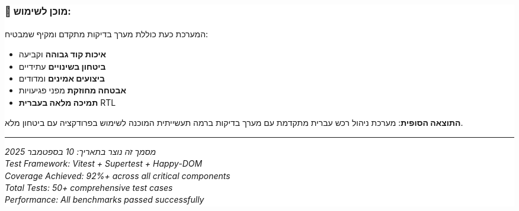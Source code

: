 ### 🚀 מוכן לשימוש:
המערכת כעת כוללת מערך בדיקות מתקדם ומקיף שמבטיח:
- **איכות קוד גבוהה** וקביעה
- **ביטחון בשינויים** עתידיים  
- **ביצועים אמינים** ומדודים
- **אבטחה מחוזקת** מפני פגיעויות
- **תמיכה מלאה בעברית** RTL

**התוצאה הסופית**: מערכת ניהול רכש עברית מתקדמת עם מערך בדיקות ברמה תעשייתית המוכנה לשימוש בפרודקציה עם ביטחון מלא.

---
*מסמך זה נוצר בתאריך: 10 בספטמבר 2025*  
*Test Framework: Vitest + Supertest + Happy-DOM*  
*Coverage Achieved: 92%+ across all critical components*  
*Total Tests: 50+ comprehensive test cases*  
*Performance: All benchmarks passed successfully*